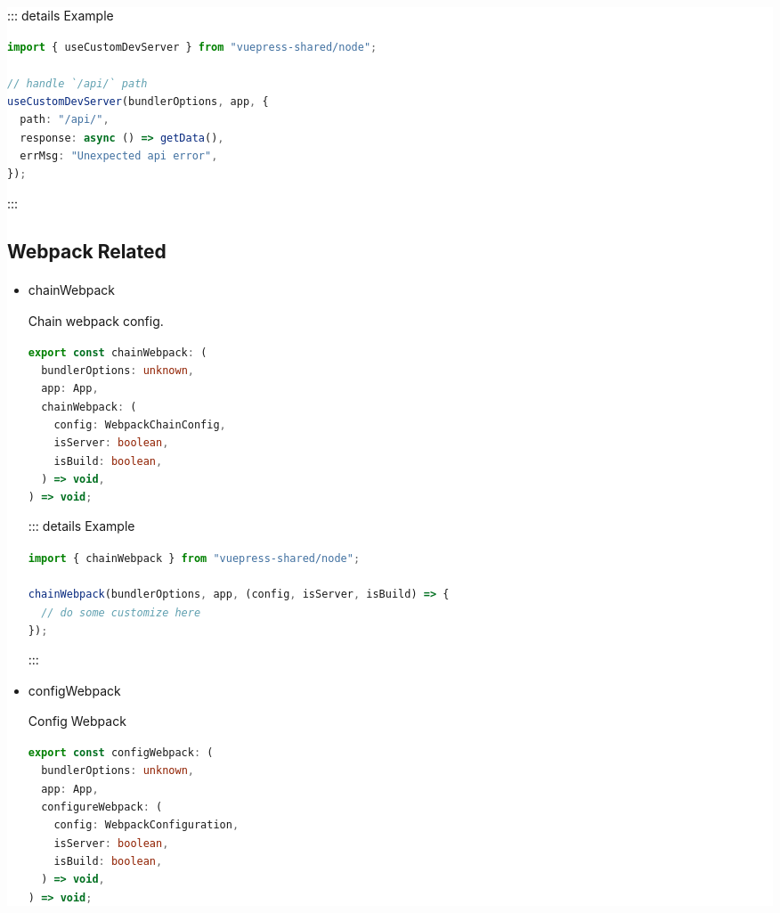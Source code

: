 ::: details Example

```ts
import { useCustomDevServer } from "vuepress-shared/node";

// handle `/api/` path
useCustomDevServer(bundlerOptions, app, {
  path: "/api/",
  response: async () => getData(),
  errMsg: "Unexpected api error",
});
```

:::

## Webpack Related

- chainWebpack

  Chain webpack config.

  ```ts
  export const chainWebpack: (
    bundlerOptions: unknown,
    app: App,
    chainWebpack: (
      config: WebpackChainConfig,
      isServer: boolean,
      isBuild: boolean,
    ) => void,
  ) => void;
  ```

  ::: details Example

  ```ts
  import { chainWebpack } from "vuepress-shared/node";

  chainWebpack(bundlerOptions, app, (config, isServer, isBuild) => {
    // do some customize here
  });
  ```

  :::

- configWebpack

  Config Webpack

  ```ts
  export const configWebpack: (
    bundlerOptions: unknown,
    app: App,
    configureWebpack: (
      config: WebpackConfiguration,
      isServer: boolean,
      isBuild: boolean,
    ) => void,
  ) => void;
  ```
